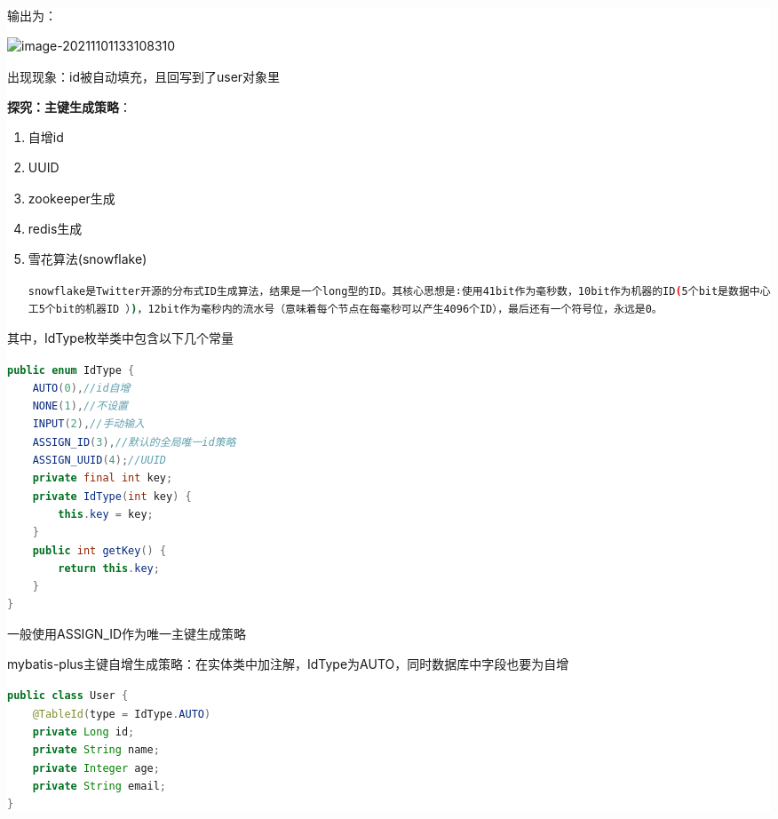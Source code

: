 输出为：

![image-20211101133108310](https://images.zaiolos.top/images/image-20211101133108310.png)



出现现象：id被自动填充，且回写到了user对象里



**探究：主键生成策略**：

1. 自增id

2. UUID

3. zookeeper生成

4. redis生成

5. 雪花算法(snowflake)

   ```bash
   snowflake是Twitter开源的分布式ID生成算法，结果是一个long型的ID。其核心思想是∶使用41bit作为毫秒数，10bit作为机器的ID(5个bit是数据中心工5个bit的机器ID ）)，12bit作为毫秒内的流水号（意味着每个节点在每毫秒可以产生4096个ID），最后还有一个符号位，永远是0。
   ```

其中，IdType枚举类中包含以下几个常量

```java
public enum IdType {
    AUTO(0),//id自增
    NONE(1),//不设置
    INPUT(2),//手动输入
    ASSIGN_ID(3),//默认的全局唯一id策略
    ASSIGN_UUID(4);//UUID
    private final int key;
    private IdType(int key) {
        this.key = key;
    }
    public int getKey() {
        return this.key;
    }
}
```

一般使用ASSIGN_ID作为唯一主键生成策略

mybatis-plus主键自增生成策略：在实体类中加注解，IdType为AUTO，同时数据库中字段也要为自增

```java
public class User {
    @TableId(type = IdType.AUTO)
    private Long id;
    private String name;
    private Integer age;
    private String email;
}
```
